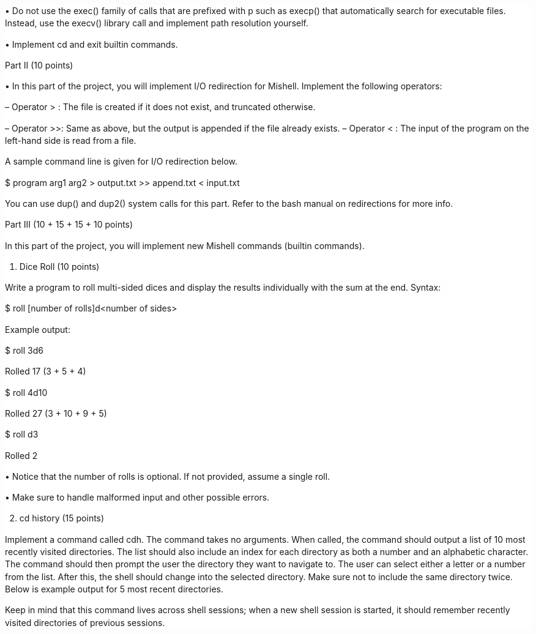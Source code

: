 • Do not use the exec() family of calls that are prefixed with p such as execp() that automatically search for executable files. Instead, use the execv() library call and implement path resolution yourself.

• Implement cd and exit builtin commands.

Part II (10 points)

• In this part of the project, you will implement I/O redirection for Mishell. Implement the following operators:

– Operator &gt; : The file is created if it does not exist, and truncated otherwise.

– Operator &gt;&gt;: Same as above, but the output is appended if the file already exists. – Operator &lt; : The input of the program on the left-hand side is read from a file.

A sample command line is given for I/O redirection below.

$ program arg1 arg2 &gt; output.txt &gt;&gt; append.txt &lt; input.txt

You can use dup() and dup2() system calls for this part. Refer to the bash manual on redirections for more info.

Part III (10 + 15 + 15 + 10 points)

In this part of the project, you will implement new Mishell commands (builtin commands).

1. Dice Roll (10 points)

Write a program to roll multi-sided dices and display the results individually with the sum at the end. Syntax:

$ roll [number of rolls]d&lt;number of sides&gt;

Example output:

$ roll 3d6

Rolled 17 (3 + 5 + 4)

$ roll 4d10

Rolled 27 (3 + 10 + 9 + 5)

$ roll d3

Rolled 2

• Notice that the number of rolls is optional. If not provided, assume a single roll.

• Make sure to handle malformed input and other possible errors.

2. cd history (15 points)

Implement a command called cdh. The command takes no arguments. When called, the command should output a list of 10 most recently visited directories. The list should also include an index for each directory as both a number and an alphabetic character. The command should then prompt the user the directory they want to navigate to. The user can select either a letter or a number from the list. After this, the shell should change into the selected directory. Make sure not to include the same directory twice. Below is example output for 5 most recent directories.

Keep in mind that this command lives across shell sessions; when a new shell session is started, it should remember recently visited directories of previous sessions.
